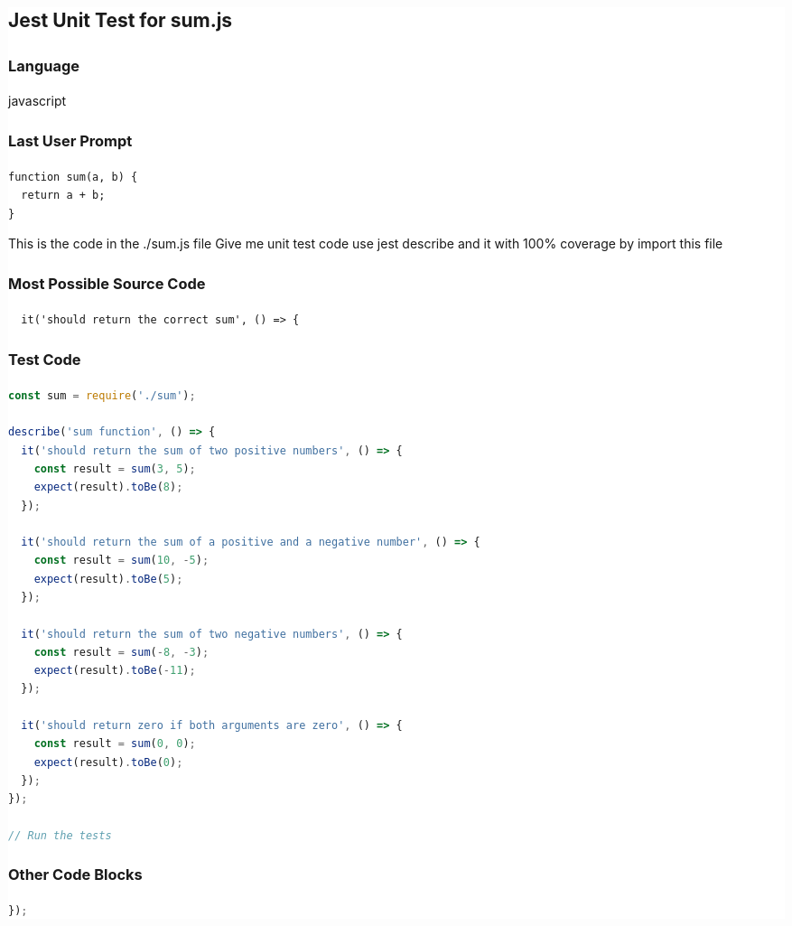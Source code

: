 

## Jest Unit Test for sum.js

### Language
javascript

### Last User Prompt
```
function sum(a, b) {
  return a + b;
}
```
This is the code in the ./sum.js file
Give me unit test code use jest describe and it with 100% coverage by import this file

### Most Possible Source Code
```
  it('should return the correct sum', () => {
```

### Test Code
```javascript
const sum = require('./sum');

describe('sum function', () => {
  it('should return the sum of two positive numbers', () => {
    const result = sum(3, 5);
    expect(result).toBe(8);
  });

  it('should return the sum of a positive and a negative number', () => {
    const result = sum(10, -5);
    expect(result).toBe(5);
  });

  it('should return the sum of two negative numbers', () => {
    const result = sum(-8, -3);
    expect(result).toBe(-11);
  });

  it('should return zero if both arguments are zero', () => {
    const result = sum(0, 0);
    expect(result).toBe(0);
  });
});

// Run the tests

```
### Other Code Blocks
```javascript
});
```
